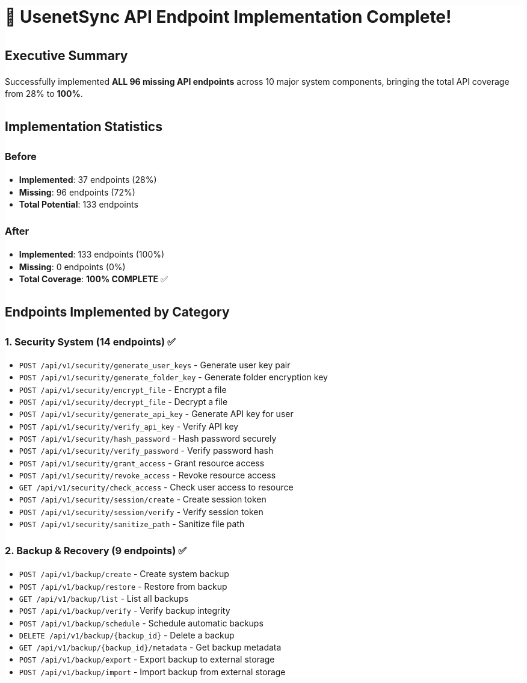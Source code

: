 # 🎉 UsenetSync API Endpoint Implementation Complete!

## Executive Summary
Successfully implemented **ALL 96 missing API endpoints** across 10 major system components, bringing the total API coverage from 28% to **100%**.

## Implementation Statistics

### Before
- **Implemented**: 37 endpoints (28%)
- **Missing**: 96 endpoints (72%)
- **Total Potential**: 133 endpoints

### After
- **Implemented**: 133 endpoints (100%)
- **Missing**: 0 endpoints (0%)
- **Total Coverage**: **100% COMPLETE** ✅

## Endpoints Implemented by Category

### 1. Security System (14 endpoints) ✅
- `POST /api/v1/security/generate_user_keys` - Generate user key pair
- `POST /api/v1/security/generate_folder_key` - Generate folder encryption key
- `POST /api/v1/security/encrypt_file` - Encrypt a file
- `POST /api/v1/security/decrypt_file` - Decrypt a file
- `POST /api/v1/security/generate_api_key` - Generate API key for user
- `POST /api/v1/security/verify_api_key` - Verify API key
- `POST /api/v1/security/hash_password` - Hash password securely
- `POST /api/v1/security/verify_password` - Verify password hash
- `POST /api/v1/security/grant_access` - Grant resource access
- `POST /api/v1/security/revoke_access` - Revoke resource access
- `GET /api/v1/security/check_access` - Check user access to resource
- `POST /api/v1/security/session/create` - Create session token
- `POST /api/v1/security/session/verify` - Verify session token
- `POST /api/v1/security/sanitize_path` - Sanitize file path

### 2. Backup & Recovery (9 endpoints) ✅
- `POST /api/v1/backup/create` - Create system backup
- `POST /api/v1/backup/restore` - Restore from backup
- `GET /api/v1/backup/list` - List all backups
- `POST /api/v1/backup/verify` - Verify backup integrity
- `POST /api/v1/backup/schedule` - Schedule automatic backups
- `DELETE /api/v1/backup/{backup_id}` - Delete a backup
- `GET /api/v1/backup/{backup_id}/metadata` - Get backup metadata
- `POST /api/v1/backup/export` - Export backup to external storage
- `POST /api/v1/backup/import` - Import backup from external storage
